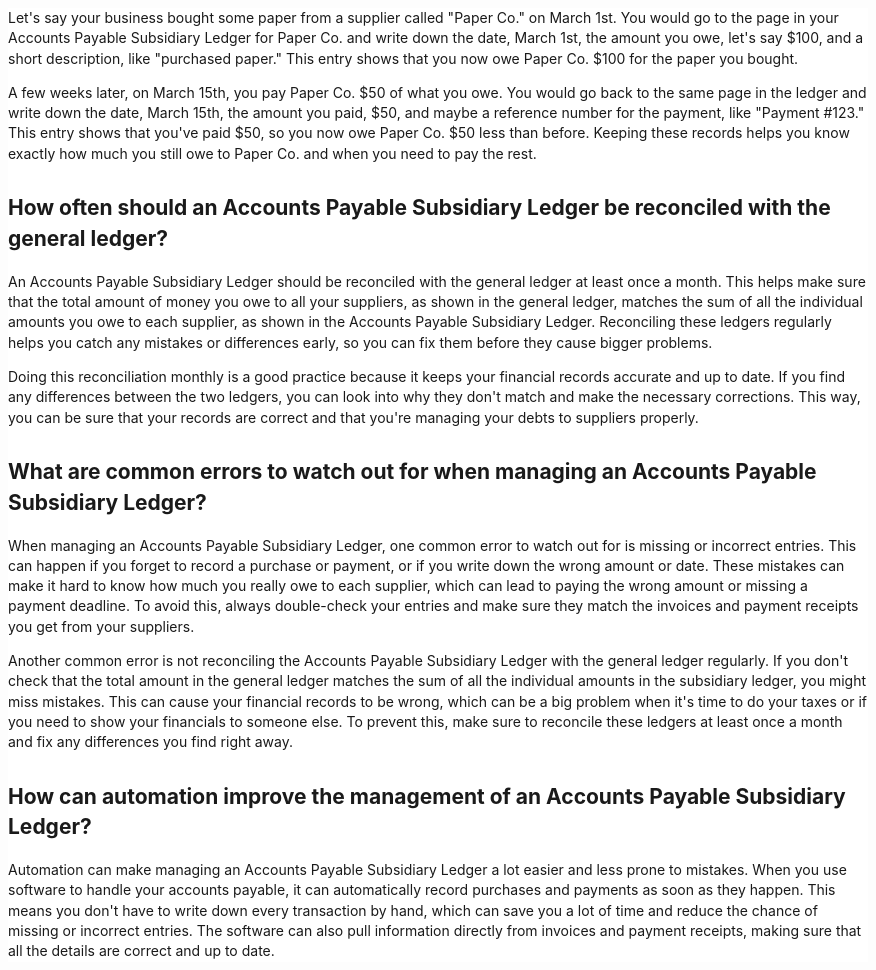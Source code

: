 Let's say your business bought some paper from a supplier called "Paper Co." on March 1st. You would go to the page in your Accounts Payable Subsidiary Ledger for Paper Co. and write down the date, March 1st, the amount you owe, let's say $100, and a short description, like "purchased paper." This entry shows that you now owe Paper Co. $100 for the paper you bought.

A few weeks later, on March 15th, you pay Paper Co. $50 of what you owe. You would go back to the same page in the ledger and write down the date, March 15th, the amount you paid, $50, and maybe a reference number for the payment, like "Payment #123." This entry shows that you've paid $50, so you now owe Paper Co. $50 less than before. Keeping these records helps you know exactly how much you still owe to Paper Co. and when you need to pay the rest.

## How often should an Accounts Payable Subsidiary Ledger be reconciled with the general ledger?

An Accounts Payable Subsidiary Ledger should be reconciled with the general ledger at least once a month. This helps make sure that the total amount of money you owe to all your suppliers, as shown in the general ledger, matches the sum of all the individual amounts you owe to each supplier, as shown in the Accounts Payable Subsidiary Ledger. Reconciling these ledgers regularly helps you catch any mistakes or differences early, so you can fix them before they cause bigger problems.

Doing this reconciliation monthly is a good practice because it keeps your financial records accurate and up to date. If you find any differences between the two ledgers, you can look into why they don't match and make the necessary corrections. This way, you can be sure that your records are correct and that you're managing your debts to suppliers properly.

## What are common errors to watch out for when managing an Accounts Payable Subsidiary Ledger?

When managing an Accounts Payable Subsidiary Ledger, one common error to watch out for is missing or incorrect entries. This can happen if you forget to record a purchase or payment, or if you write down the wrong amount or date. These mistakes can make it hard to know how much you really owe to each supplier, which can lead to paying the wrong amount or missing a payment deadline. To avoid this, always double-check your entries and make sure they match the invoices and payment receipts you get from your suppliers.

Another common error is not reconciling the Accounts Payable Subsidiary Ledger with the general ledger regularly. If you don't check that the total amount in the general ledger matches the sum of all the individual amounts in the subsidiary ledger, you might miss mistakes. This can cause your financial records to be wrong, which can be a big problem when it's time to do your taxes or if you need to show your financials to someone else. To prevent this, make sure to reconcile these ledgers at least once a month and fix any differences you find right away.

## How can automation improve the management of an Accounts Payable Subsidiary Ledger?

Automation can make managing an Accounts Payable Subsidiary Ledger a lot easier and less prone to mistakes. When you use software to handle your accounts payable, it can automatically record purchases and payments as soon as they happen. This means you don't have to write down every transaction by hand, which can save you a lot of time and reduce the chance of missing or incorrect entries. The software can also pull information directly from invoices and payment receipts, making sure that all the details are correct and up to date.
